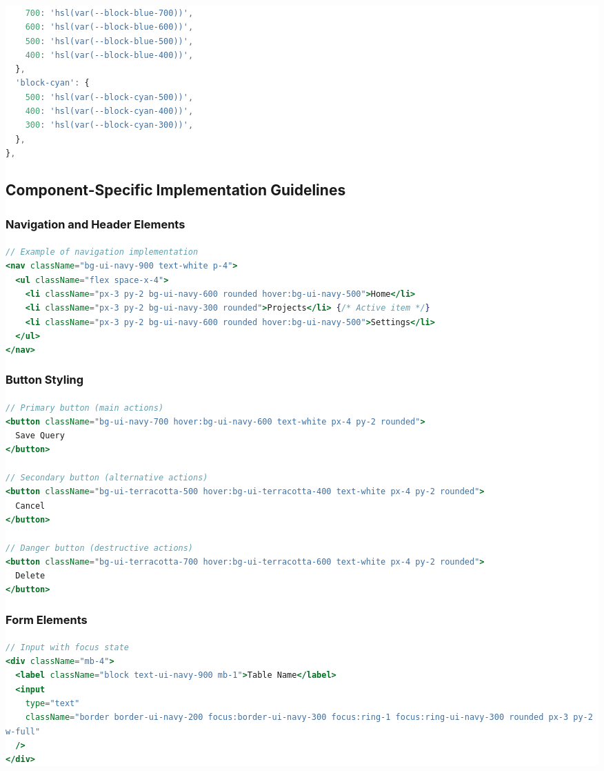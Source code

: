```typescript
    700: 'hsl(var(--block-blue-700))',
    600: 'hsl(var(--block-blue-600))',
    500: 'hsl(var(--block-blue-500))',
    400: 'hsl(var(--block-blue-400))',
  },
  'block-cyan': {
    500: 'hsl(var(--block-cyan-500))',
    400: 'hsl(var(--block-cyan-400))',
    300: 'hsl(var(--block-cyan-300))',
  },
},
```

## Component-Specific Implementation Guidelines

### Navigation and Header Elements

```jsx
// Example of navigation implementation
<nav className="bg-ui-navy-900 text-white p-4">
  <ul className="flex space-x-4">
    <li className="px-3 py-2 bg-ui-navy-600 rounded hover:bg-ui-navy-500">Home</li>
    <li className="px-3 py-2 bg-ui-navy-300 rounded">Projects</li> {/* Active item */}
    <li className="px-3 py-2 bg-ui-navy-600 rounded hover:bg-ui-navy-500">Settings</li>
  </ul>
</nav>
```

### Button Styling

```jsx
// Primary button (main actions)
<button className="bg-ui-navy-700 hover:bg-ui-navy-600 text-white px-4 py-2 rounded">
  Save Query
</button>

// Secondary button (alternative actions)
<button className="bg-ui-terracotta-500 hover:bg-ui-terracotta-400 text-white px-4 py-2 rounded">
  Cancel
</button>

// Danger button (destructive actions)
<button className="bg-ui-terracotta-700 hover:bg-ui-terracotta-600 text-white px-4 py-2 rounded">
  Delete
</button>
```

### Form Elements

```jsx
// Input with focus state
<div className="mb-4">
  <label className="block text-ui-navy-900 mb-1">Table Name</label>
  <input 
    type="text" 
    className="border border-ui-navy-200 focus:border-ui-navy-300 focus:ring-1 focus:ring-ui-navy-300 rounded px-3 py-2 w-full"
  />
</div>
```

